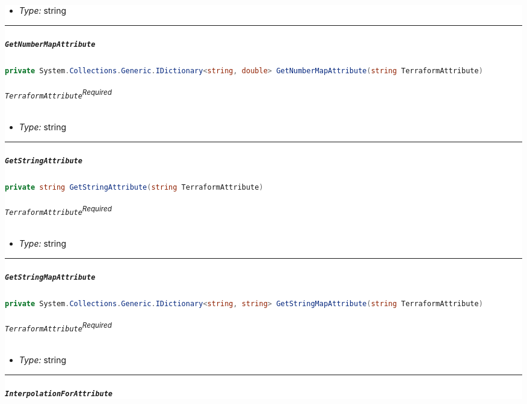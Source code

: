 - *Type:* string

---

##### `GetNumberMapAttribute` <a name="GetNumberMapAttribute" id="@cdktf/provider-gitlab.dataGitlabUser.DataGitlabUser.getNumberMapAttribute"></a>

```csharp
private System.Collections.Generic.IDictionary<string, double> GetNumberMapAttribute(string TerraformAttribute)
```

###### `TerraformAttribute`<sup>Required</sup> <a name="TerraformAttribute" id="@cdktf/provider-gitlab.dataGitlabUser.DataGitlabUser.getNumberMapAttribute.parameter.terraformAttribute"></a>

- *Type:* string

---

##### `GetStringAttribute` <a name="GetStringAttribute" id="@cdktf/provider-gitlab.dataGitlabUser.DataGitlabUser.getStringAttribute"></a>

```csharp
private string GetStringAttribute(string TerraformAttribute)
```

###### `TerraformAttribute`<sup>Required</sup> <a name="TerraformAttribute" id="@cdktf/provider-gitlab.dataGitlabUser.DataGitlabUser.getStringAttribute.parameter.terraformAttribute"></a>

- *Type:* string

---

##### `GetStringMapAttribute` <a name="GetStringMapAttribute" id="@cdktf/provider-gitlab.dataGitlabUser.DataGitlabUser.getStringMapAttribute"></a>

```csharp
private System.Collections.Generic.IDictionary<string, string> GetStringMapAttribute(string TerraformAttribute)
```

###### `TerraformAttribute`<sup>Required</sup> <a name="TerraformAttribute" id="@cdktf/provider-gitlab.dataGitlabUser.DataGitlabUser.getStringMapAttribute.parameter.terraformAttribute"></a>

- *Type:* string

---

##### `InterpolationForAttribute` <a name="InterpolationForAttribute" id="@cdktf/provider-gitlab.dataGitlabUser.DataGitlabUser.interpolationForAttribute"></a>

